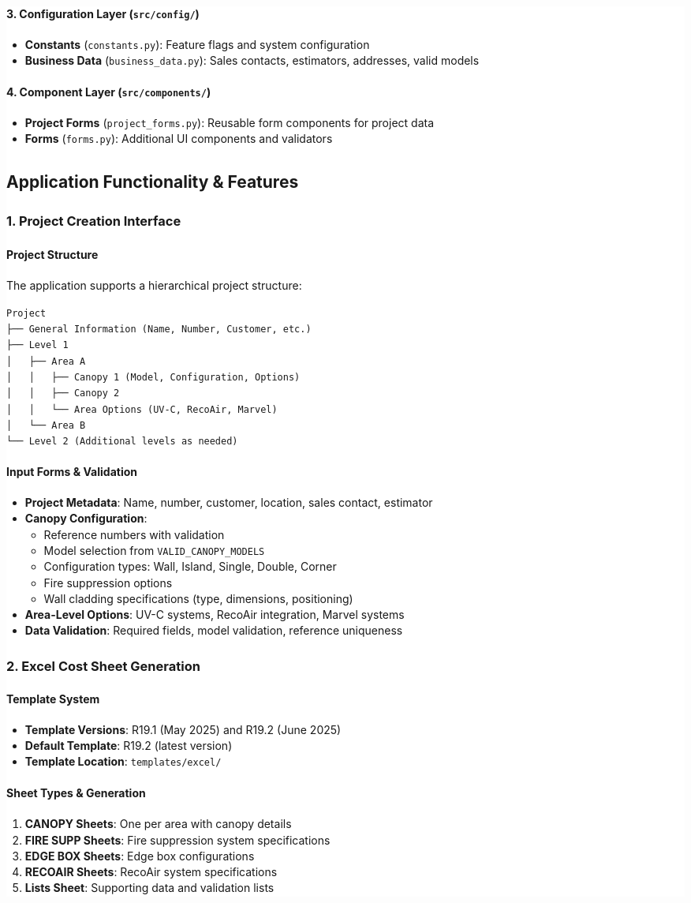 #### 3. **Configuration Layer** (`src/config/`)
- **Constants** (`constants.py`): Feature flags and system configuration
- **Business Data** (`business_data.py`): Sales contacts, estimators, addresses, valid models

#### 4. **Component Layer** (`src/components/`)
- **Project Forms** (`project_forms.py`): Reusable form components for project data
- **Forms** (`forms.py`): Additional UI components and validators

## Application Functionality & Features

### 1. Project Creation Interface

#### Project Structure
The application supports a hierarchical project structure:
```
Project
├── General Information (Name, Number, Customer, etc.)
├── Level 1
│   ├── Area A
│   │   ├── Canopy 1 (Model, Configuration, Options)
│   │   ├── Canopy 2
│   │   └── Area Options (UV-C, RecoAir, Marvel)
│   └── Area B
└── Level 2 (Additional levels as needed)
```

#### Input Forms & Validation
- **Project Metadata**: Name, number, customer, location, sales contact, estimator
- **Canopy Configuration**:
  - Reference numbers with validation
  - Model selection from `VALID_CANOPY_MODELS`
  - Configuration types: Wall, Island, Single, Double, Corner
  - Fire suppression options
  - Wall cladding specifications (type, dimensions, positioning)
- **Area-Level Options**: UV-C systems, RecoAir integration, Marvel systems
- **Data Validation**: Required fields, model validation, reference uniqueness

### 2. Excel Cost Sheet Generation

#### Template System
- **Template Versions**: R19.1 (May 2025) and R19.2 (June 2025)
- **Default Template**: R19.2 (latest version)
- **Template Location**: `templates/excel/`

#### Sheet Types & Generation
1. **CANOPY Sheets**: One per area with canopy details
2. **FIRE SUPP Sheets**: Fire suppression system specifications
3. **EDGE BOX Sheets**: Edge box configurations
4. **RECOAIR Sheets**: RecoAir system specifications
5. **Lists Sheet**: Supporting data and validation lists
